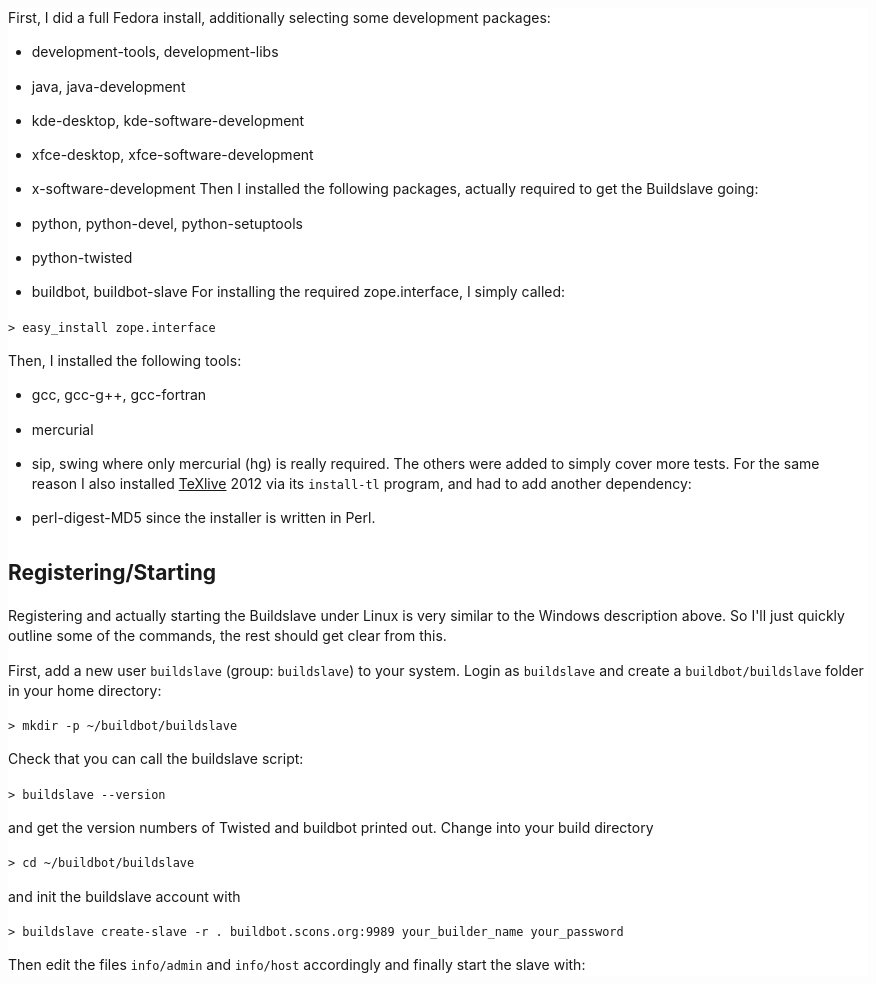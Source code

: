 First, I did a full Fedora install, additionally selecting some development packages: 

* development-tools, development-libs 
* java, java-development 
* kde-desktop, kde-software-development 
* xfce-desktop, xfce-software-development 
* x-software-development 
Then I installed the following packages, actually required to get the Buildslave going: 

* python, python-devel, python-setuptools 
* python-twisted 
* buildbot, buildbot-slave 
For installing the required zope.interface, I simply called: 


```txt
> easy_install zope.interface
```
Then, I installed the following tools: 

* gcc, gcc-g++, gcc-fortran 
* mercurial 
* sip, swing 
where only mercurial (hg) is really required. The others were added to simply cover more tests. For the same reason I also installed [TeXlive](TeXlive) 2012 via its `install-tl` program, and had to add another dependency: 

* perl-digest-MD5 
since the installer is written in Perl. 


## Registering/Starting

Registering and actually starting the Buildslave under Linux is very similar to the Windows description above. So I'll just quickly outline some of the commands, the rest should get clear from this. 

First, add a new user `buildslave` (group: `buildslave`) to your system. Login as `buildslave` and create a `buildbot/buildslave` folder in your home directory: 


```txt
> mkdir -p ~/buildbot/buildslave
```
Check that you can call the buildslave script: 


```txt
> buildslave --version
```
and get the version numbers of Twisted and buildbot printed out. Change into your build directory 


```txt
> cd ~/buildbot/buildslave
```
and init the buildslave account with 


```txt
> buildslave create-slave -r . buildbot.scons.org:9989 your_builder_name your_password
```
Then edit the files `info/admin` and `info/host` accordingly and finally start the slave with: 
